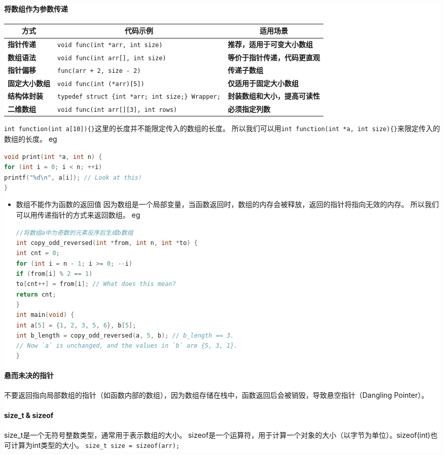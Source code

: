 #### 将数组作为参数传递

| 方式                   | 代码示例                                          | 适用场景                             |
| ---------------------- | ------------------------------------------------- | ------------------------------------ |
| **指针传递**     | `void func(int *arr, int size)`                 | **推荐，适用于可变大小数组**   |
| **数组语法**     | `void func(int arr[], int size)`                | **等价于指针传递，代码更直观** |
| **指针偏移**     | `func(arr + 2, size - 2)`                       | **传递子数组**                 |
| **固定大小数组** | `void func(int (*arr)[5])`                      | **仅适用于固定大小数组**       |
| **结构体封装**   | `typedef struct {int *arr; int size;} Wrapper;` | **封装数组和大小，提高可读性** |
| **二维数组**     | `void func(int arr[][3], int rows)`             | **必须指定列数**               |


`int function(int a[10]){}`这里的长度并不能限定传入的数组的长度。
所以我们可以用`int function(int *a, int size){}`来限定传入的数组的长度。
eg
```c
void print(int *a, int n) {
for (int i = 0; i < n; ++i)
printf("%d\n", a[i]); // Look at this!
}
```
- 数组不能作为函数的返回值
  因为数组是一个局部变量，当函数返回时，数组的内存会被释放，返回的指针将指向无效的内存。
  所以我们可以用传递指针的方式来返回数组。
  eg
  ```c
  //将数组a中为奇数的元素反序后生成b数组
  int copy_odd_reversed(int *from, int n, int *to) {
  int cnt = 0;
  for (int i = n - 1; i >= 0; --i)
  if (from[i] % 2 == 1)
  to[cnt++] = from[i]; // What does this mean?
  return cnt;
  }
  int main(void) {
  int a[5] = {1, 2, 3, 5, 6}, b[5];
  int b_length = copy_odd_reversed(a, 5, b); // b_length == 3.
  // Now `a` is unchanged, and the values in `b` are {5, 3, 1}.
  } 
  ```
#### 悬而未决的指针

不要返回指向局部数组的指针（如函数内部的数组），因为数组存储在栈中，函数返回后会被销毁，导致悬空指针（Dangling Pointer）。

#### size_t & sizeof

size_t是一个无符号整数类型，通常用于表示数组的大小。
sizeof是一个运算符，用于计算一个对象的大小（以字节为单位）。sizeof(int)也可计算为int类型的大小。
`size_t size = sizeof(arr);`
